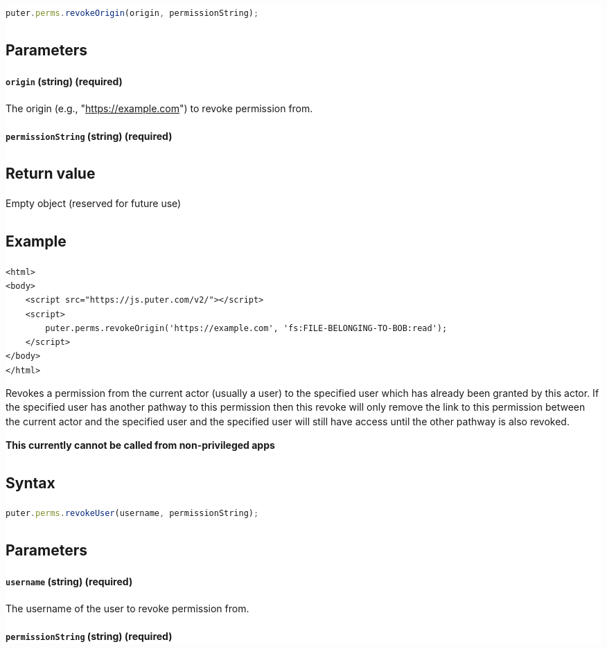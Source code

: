 ```js
puter.perms.revokeOrigin(origin, permissionString);
```

## Parameters

#### `origin` (string) (required)

The origin (e.g., "https://example.com") to revoke permission from.

#### `permissionString` (string) (required)

## Return value

Empty object (reserved for future use)

## Example

```html;auth-get-user
<html>
<body>
    <script src="https://js.puter.com/v2/"></script>
    <script>
        puter.perms.revokeOrigin('https://example.com', 'fs:FILE-BELONGING-TO-BOB:read');
    </script>
</body>
</html>
```




Revokes a permission from the current actor (usually a user) to the specified user
which has already been granted by this actor. If the specified user has another
pathway to this permission then this revoke will only remove the link to this
permission between the current actor and the specified user and the specified user
will still have access until the other pathway is also revoked.

**This currently cannot be called from non-privileged apps**

## Syntax

```js
puter.perms.revokeUser(username, permissionString);
```

## Parameters

#### `username` (string) (required)

The username of the user to revoke permission from.

#### `permissionString` (string) (required)
